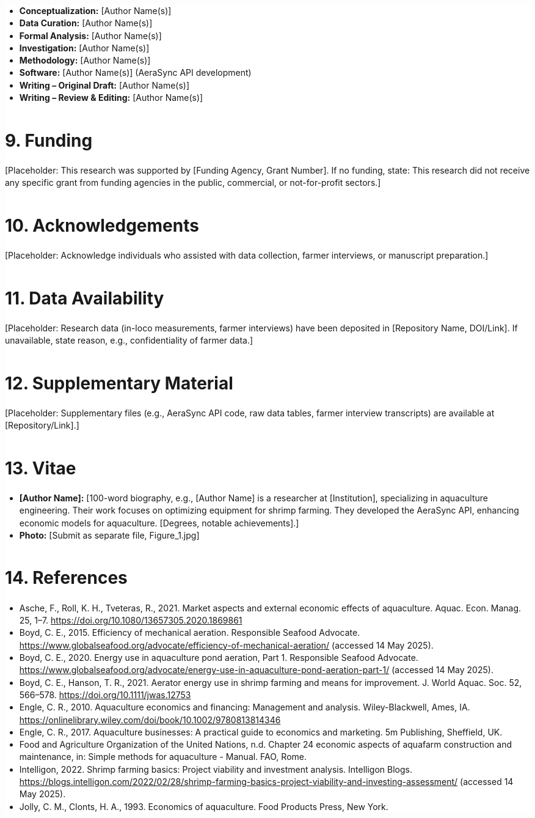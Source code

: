 - **Conceptualization:** [Author Name(s)]
- **Data Curation:** [Author Name(s)]
- **Formal Analysis:** [Author Name(s)]
- **Investigation:** [Author Name(s)]
- **Methodology:** [Author Name(s)]
- **Software:** [Author Name(s)] (AeraSync API development)
- **Writing – Original Draft:** [Author Name(s)]
- **Writing – Review & Editing:** [Author Name(s)]

# 9. Funding

[Placeholder: This research was supported by [Funding Agency, Grant Number]. If no funding, state: This research did not receive any specific grant from funding agencies in the public, commercial, or not-for-profit sectors.]

# 10. Acknowledgements

[Placeholder: Acknowledge individuals who assisted with data collection, farmer interviews, or manuscript preparation.]

# 11. Data Availability

[Placeholder: Research data (in-loco measurements, farmer interviews) have been deposited in [Repository Name, DOI/Link]. If unavailable, state reason, e.g., confidentiality of farmer data.]

# 12. Supplementary Material

[Placeholder: Supplementary files (e.g., AeraSync API code, raw data tables, farmer interview transcripts) are available at [Repository/Link].]

# 13. Vitae

- **[Author Name]:** [100-word biography, e.g., [Author Name] is a researcher at [Institution], specializing in aquaculture engineering. Their work focuses on optimizing equipment for shrimp farming. They developed the AeraSync API, enhancing economic models for aquaculture. [Degrees, notable achievements].]
- **Photo:** [Submit as separate file, Figure_1.jpg]

# 14. References

- Asche, F., Roll, K. H., Tveteras, R., 2021. Market aspects and external economic effects of aquaculture. Aquac. Econ. Manag. 25, 1–7. https://doi.org/10.1080/13657305.2020.1869861
- Boyd, C. E., 2015. Efficiency of mechanical aeration. Responsible Seafood Advocate. https://www.globalseafood.org/advocate/efficiency-of-mechanical-aeration/ (accessed 14 May 2025).
- Boyd, C. E., 2020. Energy use in aquaculture pond aeration, Part 1. Responsible Seafood Advocate. https://www.globalseafood.org/advocate/energy-use-in-aquaculture-pond-aeration-part-1/ (accessed 14 May 2025).
- Boyd, C. E., Hanson, T. R., 2021. Aerator energy use in shrimp farming and means for improvement. J. World Aquac. Soc. 52, 566–578. https://doi.org/10.1111/jwas.12753
- Engle, C. R., 2010. Aquaculture economics and financing: Management and analysis. Wiley-Blackwell, Ames, IA. https://onlinelibrary.wiley.com/doi/book/10.1002/9780813814346
- Engle, C. R., 2017. Aquaculture businesses: A practical guide to economics and marketing. 5m Publishing, Sheffield, UK.
- Food and Agriculture Organization of the United Nations, n.d. Chapter 24 economic aspects of aquafarm construction and maintenance, in: Simple methods for aquaculture - Manual. FAO, Rome.
- Intelligon, 2022. Shrimp farming basics: Project viability and investment analysis. Intelligon Blogs. https://blogs.intelligon.com/2022/02/28/shrimp-farming-basics-project-viability-and-investing-assessment/ (accessed 14 May 2025).
- Jolly, C. M., Clonts, H. A., 1993. Economics of aquaculture. Food Products Press, New York.